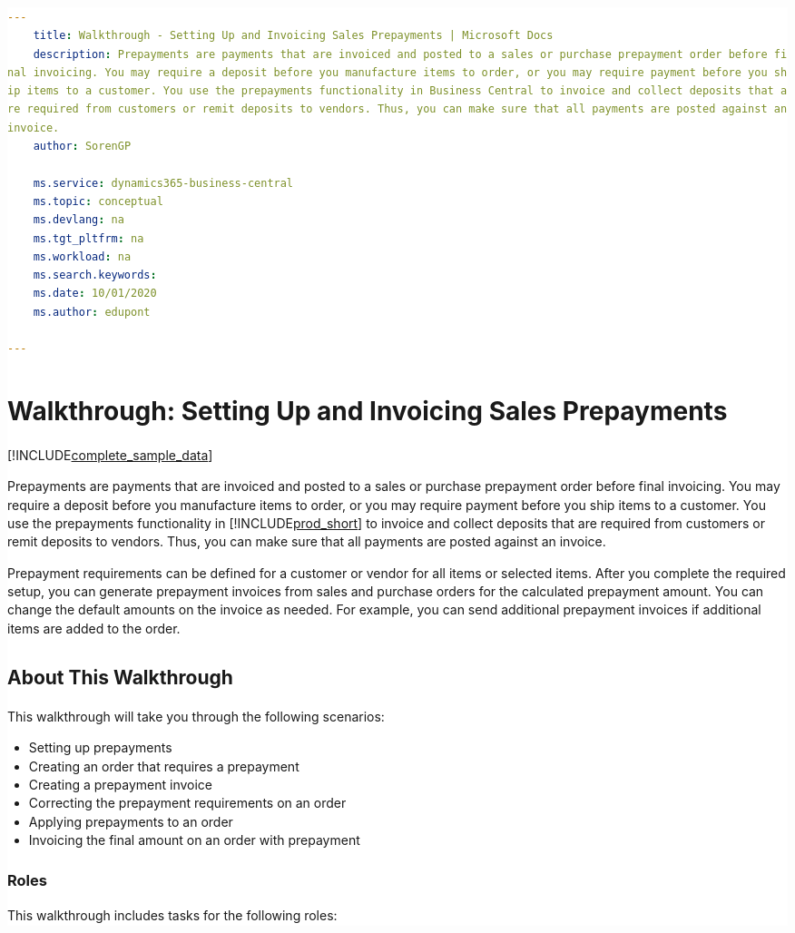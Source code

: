 ```yaml
---
    title: Walkthrough - Setting Up and Invoicing Sales Prepayments | Microsoft Docs
    description: Prepayments are payments that are invoiced and posted to a sales or purchase prepayment order before final invoicing. You may require a deposit before you manufacture items to order, or you may require payment before you ship items to a customer. You use the prepayments functionality in Business Central to invoice and collect deposits that are required from customers or remit deposits to vendors. Thus, you can make sure that all payments are posted against an invoice.
    author: SorenGP

    ms.service: dynamics365-business-central
    ms.topic: conceptual
    ms.devlang: na
    ms.tgt_pltfrm: na
    ms.workload: na
    ms.search.keywords:
    ms.date: 10/01/2020
    ms.author: edupont

---
```

# Walkthrough: Setting Up and Invoicing Sales Prepayments

[!INCLUDE[complete_sample_data](includes/complete_sample_data.md)]  

Prepayments are payments that are invoiced and posted to a sales or purchase prepayment order before final invoicing. You may require a deposit before you manufacture items to order, or you may require payment before you ship items to a customer. You use the prepayments functionality in [!INCLUDE[prod_short](includes/prod_short.md)] to invoice and collect deposits that are required from customers or remit deposits to vendors. Thus, you can make sure that all payments are posted against an invoice.  

 Prepayment requirements can be defined for a customer or vendor for all items or selected items. After you complete the required setup, you can generate prepayment invoices from sales and purchase orders for the calculated prepayment amount. You can change the default amounts on the invoice as needed. For example, you can send additional prepayment invoices if additional items are added to the order.  

## About This Walkthrough  
 This walkthrough will take you through the following scenarios:  

-   Setting up prepayments  
-   Creating an order that requires a prepayment  
-   Creating a prepayment invoice  
-   Correcting the prepayment requirements on an order  
-   Applying prepayments to an order  
-   Invoicing the final amount on an order with prepayment  

### Roles  
 This walkthrough includes tasks for the following roles:  
